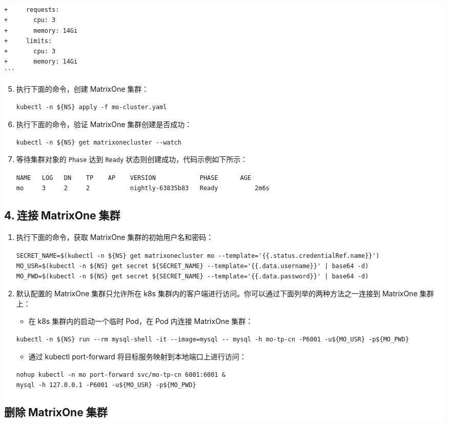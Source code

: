     +     requests:
    +       cpu: 3
    +       memory: 14Gi
    +     limits:
    +       cpu: 3
    +       memory: 14Gi
    ```

5. 执行下面的命令，创建 MatrixOne 集群：

    ```
    kubectl -n ${NS} apply -f mo-cluster.yaml
    ```

6. 执行下面的命令，验证 MatrixOne 集群创建是否成功：

    ```
    kubectl -n ${NS} get matrixonecluster --watch
    ```

7. 等待集群对象的 `Phase` 达到 `Ready` 状态则创建成功，代码示例如下所示：

    ```
    NAME   LOG   DN    TP    AP    VERSION            PHASE      AGE
    mo     3     2     2           nightly-63835b83   Ready          2m6s
    ```

## <h2><a name="connect_mo_cluster">4. 连接 MatrixOne 集群</a></h2>

1. 执行下面的命令，获取 MatrixOne 集群的初始用户名和密码：

    ```
    SECRET_NAME=$(kubectl -n ${NS} get matrixonecluster mo --template='{{.status.credentialRef.name}}')
    MO_USR=$(kubectl -n ${NS} get secret ${SECRET_NAME} --template='{{.data.username}}' | base64 -d)
    MO_PWD=$(kubectl -n ${NS} get secret ${SECRET_NAME} --template='{{.data.password}}' | base64 -d)
    ```

2. 默认配置的 MatrixOne 集群只允许所在 k8s 集群内的客户端进行访问。你可以通过下面列举的两种方法之一连接到 MatrixOne 集群上：

    - 在 k8s 集群内的启动一个临时 Pod，在 Pod 内连接 MatrixOne 集群：

    ```
    kubectl -n ${NS} run --rm mysql-shell -it --image=mysql -- mysql -h mo-tp-cn -P6001 -u${MO_USR} -p${MO_PWD}
    ```

    - 通过 kubectl port-forward 将目标服务映射到本地端口上进行访问：

    ```
    nohup kubectl -n mo port-forward svc/mo-tp-cn 6001:6001 &
    mysql -h 127.0.0.1 -P6001 -u${MO_USR} -p${MO_PWD}
    ```

## <h2><a name="delete_mo_cluster">删除 MatrixOne 集群</a></h2>
